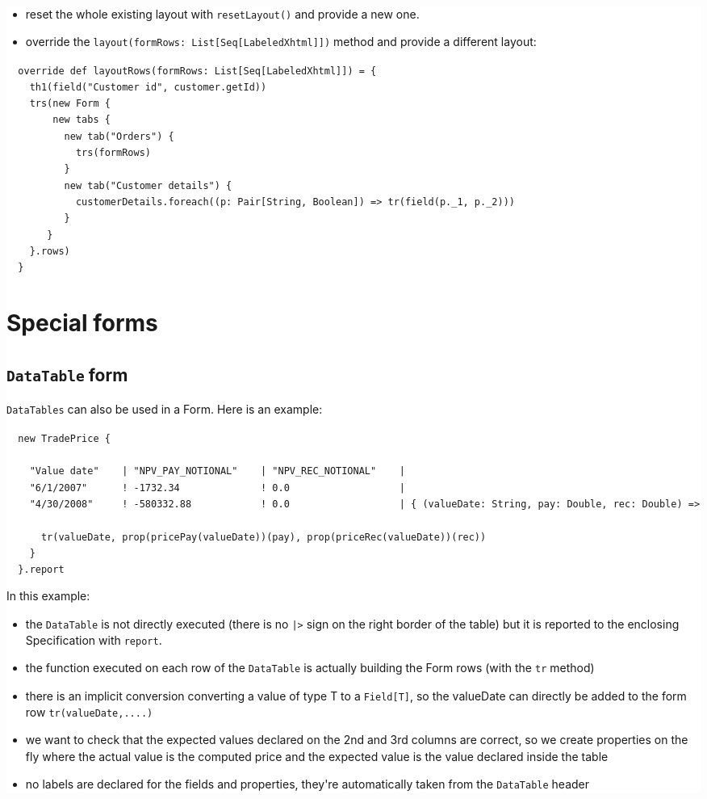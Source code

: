   * reset the whole existing layout with `resetLayout()` and provide a new one.

  * override the `layout(formRows: List[Seq[LabeledXhtml]])` method and provide a different layout:
```
  override def layoutRows(formRows: List[Seq[LabeledXhtml]]) = {
    th1(field("Customer id", customer.getId))
    trs(new Form {
        new tabs {
          new tab("Orders") {
            trs(formRows)
          }
          new tab("Customer details") {
            customerDetails.foreach((p: Pair[String, Boolean]) => tr(field(p._1, p._2)))
          }
       }
    }.rows)
  }
```

# Special forms #

## `DataTable` form ##

`DataTables` can also be used in a Form. Here is an example:
```
  new TradePrice {
    
    "Value date"    | "NPV_PAY_NOTIONAL"    | "NPV_REC_NOTIONAL"    |
    "6/1/2007"      ! -1732.34              ! 0.0                   |
    "4/30/2008"     ! -580332.88            ! 0.0                   | { (valueDate: String, pay: Double, rec: Double) =>

      tr(valueDate, prop(pricePay(valueDate))(pay), prop(priceRec(valueDate))(rec))
    }
  }.report
```

In this example:

  * the `DataTable` is not directly executed (there is no `|>` sign on the right border of the table) but it is reported to the enclosing Specification with `report`.

  * the function executed on each row of the `DataTable` is actually building the Form rows (with the `tr` method)

  * there is an implicit conversion converting a value of type T to a `Field[T]`, so the valueDate can directly be added to the form row `tr(valueDate,....)`

  * we want to check that the expected values declared on the 2nd and 3rd columns are correct, so we create properties on the fly where the actual value is the computed price and the expected value is the value declared inside the table

  * no labels are declared for the fields and properties, they're automatically taken from the `DataTable` header
